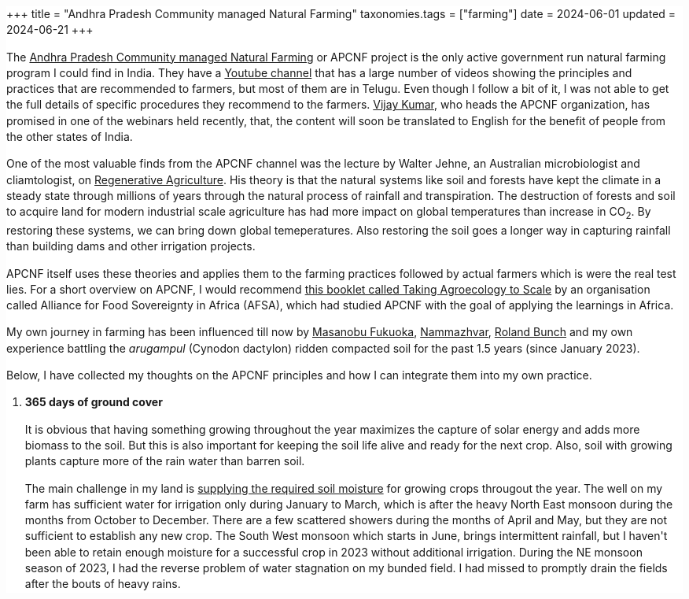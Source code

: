 +++
title = "Andhra Pradesh Community managed Natural Farming"
taxonomies.tags = ["farming"]
date = 2024-06-01
updated = 2024-06-21
+++

The [Andhra Pradesh Community managed Natural Farming](https://apcnf.in/) or
APCNF project is the only active government run natural farming program I could find in
India. They have a [Youtube channel](https://www.youtube.com/@APZBNF) that has a
large number of videos showing the principles and practices that are recommended
to farmers, but most of them are in Telugu. Even though I follow a bit of
it, I was not able to get the full details of specific procedures they recommend
to the farmers. [Vijay Kumar](https://nfcoalition.in/people/t-vijay-kumar/), who
heads the APCNF organization, has promised in one of the webinars held recently, that,
the content will soon be translated to
English for the benefit of people from the other states of India. 

One of the most valuable finds from the APCNF channel was the lecture by Walter
Jehne, an Australian microbiologist and cliamtologist, on [Regenerative
Agriculture](https://www.youtube.com/watch?v=GaXR3zLIM1U). His theory is that the
natural systems like soil and forests have kept the climate in a steady state
through millions of years through the natural process of rainfall and
transpiration. The destruction of forests and soil to acquire land for modern
industrial scale agriculture has had more impact on global temperatures than
increase in CO<sub>2</sub>. By restoring these systems, we can bring down global
temeperatures. Also restoring the soil goes a longer way in capturing rainfall
than building dams and other irrigation projects. 

APCNF itself uses these theories and applies them to the farming practices
followed by actual farmers which is were the real test lies. For a short
overview on APCNF, I would recommend [this booklet called Taking Agroecology to
Scale](https://afsafrica.org/wp-content/uploads/2022/10/natural-farming-guide-digital-lr.pdf)
by an organisation called Alliance for Food Sovereignty in Africa (AFSA), which
had studied APCNF with the goal of applying the learnings in Africa.

My own journey in farming has been influenced till now by [Masanobu
Fukuoka](https://en.wikipedia.org/wiki/Masanobu_Fukuoka),
[Nammazhvar](https://en.wikipedia.org/wiki/G._Nammalvar), [Roland
Bunch](https://www.echocommunity.org/en/resources/a045e67c-53fa-4ff9-be2a-f24707d41b58)
and my own experience battling the _arugampul_ (Cynodon dactylon) ridden
compacted soil for the past 1.5 years (since January 2023).

Below, I have collected my thoughts on the APCNF principles and how I can
integrate them into my own practice.

1. **365 days of ground cover**

    It is obvious that having something growing throughout the year maximizes the
capture of solar energy and adds more biomass to the soil. But this is also
important for keeping the soil life alive and ready for the next crop. Also, soil with
growing plants capture more of the rain water than barren soil.

    The main challenge in my land is [supplying the required soil
    moisture](https://arunkd13-public.observablehq.cloud/climate/) for
growing crops througout the year. The well on my farm has sufficient water for
irrigation only during January to March, which is after the heavy North East
monsoon during the months from October to December. There are a few scattered
showers during the months of April and May, but they are not sufficient to
establish any new crop. The South West monsoon which starts in June, brings
intermittent rainfall, but I haven't been able to retain enough moisture for a
successful crop in 2023 without additional irrigation. During the NE monsoon
season of 2023, I had the reverse
problem of water stagnation on my bunded field. I had missed to promptly drain
the fields after the bouts of heavy rains.
